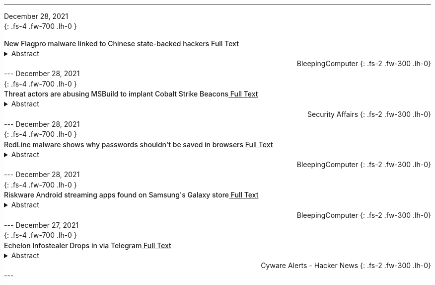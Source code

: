 
---
December 28, 2021 <br>
{: .fs-4 .fw-700 .lh-0  }
<p style="font-weight:500; margin:0px" markdown="1">
New Flagpro malware linked to Chinese state-backed hackers<a href="https://www.bleepingcomputer.com/news/security/new-flagpro-malware-linked-to-chinese-state-backed-hackers/"> Full Text</a>
</p>
<details><summary>Abstract</summary></details>
<div style="text-align: right" markdown="1">
BleepingComputer
{: .fs-2 .fw-300 .lh-0}
</div>
---
December 28, 2021 <br>
{: .fs-4 .fw-700 .lh-0  }
<p style="font-weight:500; margin:0px" markdown="1">
Threat actors are abusing MSBuild to implant Cobalt Strike Beacons<a href="https://securityaffairs.co/wordpress/126104/hacking/msbuild-cobalt-strike-beacons.html"> Full Text</a>
</p>
<details><summary>Abstract</summary></details>
<div style="text-align: right" markdown="1">
Security Affairs
{: .fs-2 .fw-300 .lh-0}
</div>
---
December 28, 2021 <br>
{: .fs-4 .fw-700 .lh-0  }
<p style="font-weight:500; margin:0px" markdown="1">
RedLine malware shows why passwords shouldn't be saved in browsers<a href="https://www.bleepingcomputer.com/news/security/redline-malware-shows-why-passwords-shouldnt-be-saved-in-browsers/"> Full Text</a>
</p>
<details><summary>Abstract</summary></details>
<div style="text-align: right" markdown="1">
BleepingComputer
{: .fs-2 .fw-300 .lh-0}
</div>
---
December 28, 2021 <br>
{: .fs-4 .fw-700 .lh-0  }
<p style="font-weight:500; margin:0px" markdown="1">
Riskware Android streaming apps found on Samsung's Galaxy store<a href="https://www.bleepingcomputer.com/news/security/riskware-android-streaming-apps-found-on-samsungs-galaxy-store/"> Full Text</a>
</p>
<details><summary>Abstract</summary></details>
<div style="text-align: right" markdown="1">
BleepingComputer
{: .fs-2 .fw-300 .lh-0}
</div>
---
December 27, 2021 <br>
{: .fs-4 .fw-700 .lh-0  }
<p style="font-weight:500; margin:0px" markdown="1">
Echelon Infostealer Drops in via Telegram<a href="https://cyware.com/news/echelon-infostealer-drops-in-via-telegram-0b5a3d87"> Full Text</a>
</p>
<details><summary>Abstract</summary></details>
<div style="text-align: right" markdown="1">
Cyware Alerts - Hacker News
{: .fs-2 .fw-300 .lh-0}
</div>
---